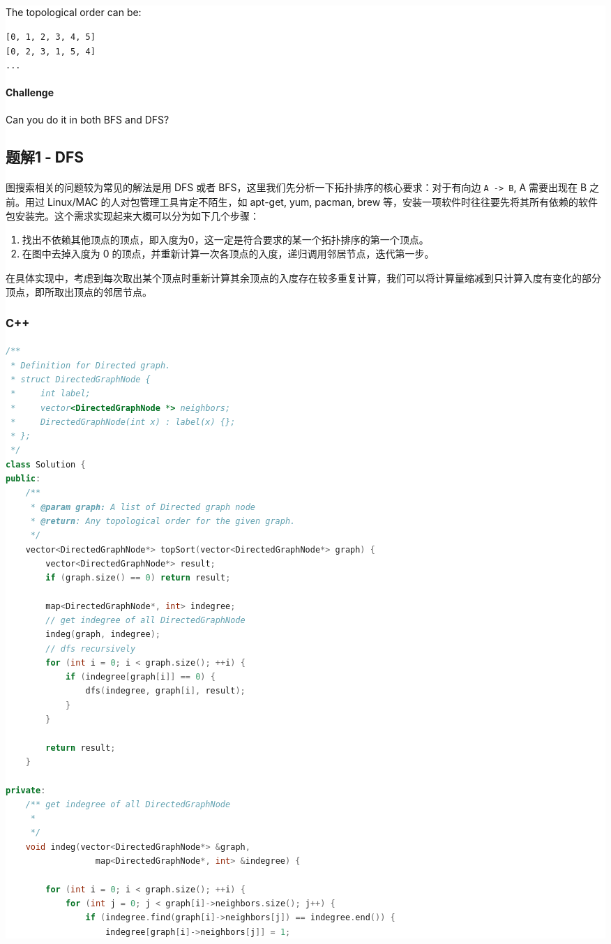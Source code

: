 
The topological order can be:

    [0, 1, 2, 3, 4, 5]
    [0, 2, 3, 1, 5, 4]
    ...

#### Challenge

Can you do it in both BFS and DFS?

## 题解1 - DFS

图搜索相关的问题较为常见的解法是用 DFS 或者 BFS，这里我们先分析一下拓扑排序的核心要求：对于有向边 `A -> B`, A 需要出现在 B 之前。用过 Linux/MAC 的人对包管理工具肯定不陌生，如 apt-get, yum, pacman, brew 等，安装一项软件时往往要先将其所有依赖的软件包安装完。这个需求实现起来大概可以分为如下几个步骤：

1. 找出不依赖其他顶点的顶点，即入度为0，这一定是符合要求的某一个拓扑排序的第一个顶点。
2. 在图中去掉入度为 0 的顶点，并重新计算一次各顶点的入度，递归调用邻居节点，迭代第一步。

在具体实现中，考虑到每次取出某个顶点时重新计算其余顶点的入度存在较多重复计算，我们可以将计算量缩减到只计算入度有变化的部分顶点，即所取出顶点的邻居节点。

### C++

```c++
/**
 * Definition for Directed graph.
 * struct DirectedGraphNode {
 *     int label;
 *     vector<DirectedGraphNode *> neighbors;
 *     DirectedGraphNode(int x) : label(x) {};
 * };
 */
class Solution {
public:
    /**
     * @param graph: A list of Directed graph node
     * @return: Any topological order for the given graph.
     */
    vector<DirectedGraphNode*> topSort(vector<DirectedGraphNode*> graph) {
        vector<DirectedGraphNode*> result;
        if (graph.size() == 0) return result;

        map<DirectedGraphNode*, int> indegree;
        // get indegree of all DirectedGraphNode
        indeg(graph, indegree);
        // dfs recursively
        for (int i = 0; i < graph.size(); ++i) {
            if (indegree[graph[i]] == 0) {
                dfs(indegree, graph[i], result);
            }
        }

        return result;
    }

private:
    /** get indegree of all DirectedGraphNode
     *
     */
    void indeg(vector<DirectedGraphNode*> &graph,
                  map<DirectedGraphNode*, int> &indegree) {

        for (int i = 0; i < graph.size(); ++i) {
            for (int j = 0; j < graph[i]->neighbors.size(); j++) {
                if (indegree.find(graph[i]->neighbors[j]) == indegree.end()) {
                    indegree[graph[i]->neighbors[j]] = 1;
```